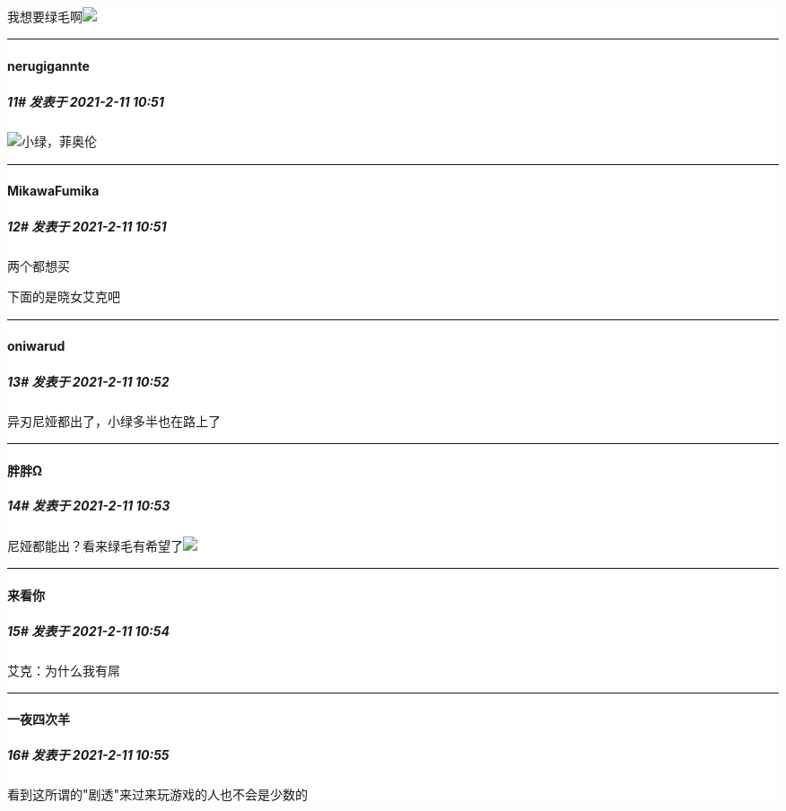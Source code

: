 我想要绿毛啊<img src="https://static.saraba1st.com/image/smiley/face2017/125.png" referrerpolicy="no-referrer">


-----

####  nerugigannte  
##### 11#       发表于 2021-2-11 10:51


<img src="https://static.saraba1st.com/image/smiley/face2017/136.png" referrerpolicy="no-referrer">小绿，菲奥伦


-----

####  MikawaFumika  
##### 12#       发表于 2021-2-11 10:51


两个都想买

下面的是晓女艾克吧


-----

####  oniwarud  
##### 13#       发表于 2021-2-11 10:52


异刃尼娅都出了，小绿多半也在路上了


-----

####  胖胖Ω  
##### 14#       发表于 2021-2-11 10:53


尼娅都能出？看来绿毛有希望了<img src="https://static.saraba1st.com/image/smiley/face2017/033.png" referrerpolicy="no-referrer">


-----

####  来看你  
##### 15#       发表于 2021-2-11 10:54


艾克：为什么我有屌


-----

####  一夜四次羊  
##### 16#       发表于 2021-2-11 10:55


看到这所谓的"剧透"来过来玩游戏的人也不会是少数的
